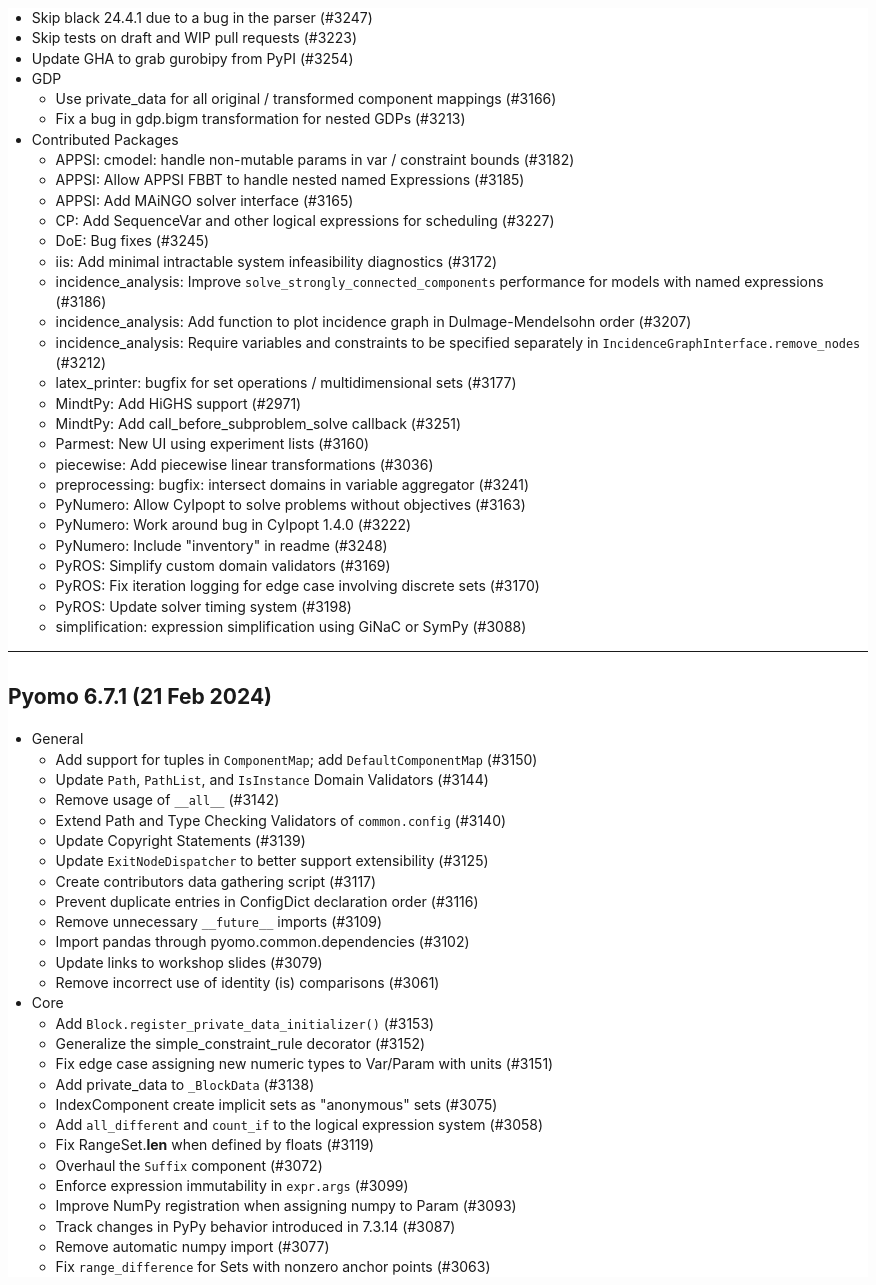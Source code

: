   - Skip black 24.4.1 due to a bug in the parser (#3247)
  - Skip tests on draft and WIP pull requests (#3223)
  - Update GHA to grab gurobipy from PyPI (#3254)
- GDP
  - Use private_data for all original / transformed component mappings (#3166)
  - Fix a bug in gdp.bigm transformation for nested GDPs (#3213)
- Contributed Packages
  - APPSI: cmodel: handle non-mutable params in var / constraint bounds (#3182)
  - APPSI: Allow APPSI FBBT to handle nested named Expressions (#3185)
  - APPSI: Add MAiNGO solver interface (#3165)
  - CP: Add SequenceVar and other logical expressions for scheduling (#3227)
  - DoE: Bug fixes (#3245)
  - iis: Add minimal intractable system infeasibility diagnostics (#3172)
  - incidence_analysis: Improve `solve_strongly_connected_components`
    performance for models with named expressions (#3186)
  - incidence_analysis: Add function to plot incidence graph in
    Dulmage-Mendelsohn order (#3207)
  - incidence_analysis: Require variables and constraints to be specified
    separately in `IncidenceGraphInterface.remove_nodes` (#3212)
  - latex_printer: bugfix for set operations / multidimensional sets (#3177)
  - MindtPy: Add HiGHS support (#2971)
  - MindtPy: Add call_before_subproblem_solve callback (#3251)
  - Parmest: New UI using experiment lists (#3160)
  - piecewise: Add piecewise linear transformations (#3036)
  - preprocessing: bugfix: intersect domains in variable aggregator (#3241)
  - PyNumero: Allow CyIpopt to solve problems without objectives (#3163)
  - PyNumero: Work around bug in CyIpopt 1.4.0 (#3222)
  - PyNumero: Include "inventory" in readme (#3248)
  - PyROS: Simplify custom domain validators (#3169)
  - PyROS: Fix iteration logging for edge case involving discrete sets  (#3170)
  - PyROS: Update solver timing system (#3198)
  - simplification: expression simplification using GiNaC or SymPy (#3088)

-------------------------------------------------------------------------------
Pyomo 6.7.1   (21 Feb 2024)
-------------------------------------------------------------------------------

- General
  - Add support for tuples in `ComponentMap`; add `DefaultComponentMap` (#3150)
  - Update `Path`, `PathList`, and `IsInstance` Domain Validators (#3144)
  - Remove usage of `__all__` (#3142)
  - Extend Path and Type Checking Validators of `common.config` (#3140)
  - Update Copyright Statements (#3139)
  - Update `ExitNodeDispatcher` to better support extensibility (#3125)
  - Create contributors data gathering script (#3117)
  - Prevent duplicate entries in ConfigDict declaration order (#3116)
  - Remove unnecessary `__future__` imports (#3109)
  - Import pandas through pyomo.common.dependencies (#3102)
  - Update links to workshop slides (#3079)
  - Remove incorrect use of identity (is) comparisons (#3061)
- Core
  - Add `Block.register_private_data_initializer()` (#3153)
  - Generalize the simple_constraint_rule decorator (#3152)
  - Fix edge case assigning new numeric types to Var/Param with units (#3151)
  - Add private_data to `_BlockData` (#3138)
  - IndexComponent create implicit sets as "anonymous" sets (#3075)
  - Add `all_different` and `count_if` to the logical expression system (#3058)
  - Fix RangeSet.__len__ when defined by floats (#3119)
  - Overhaul the `Suffix` component (#3072)
  - Enforce expression immutability in `expr.args` (#3099)
  - Improve NumPy registration when assigning numpy to Param (#3093)
  - Track changes in PyPy behavior introduced in 7.3.14 (#3087)
  - Remove automatic numpy import (#3077)
  - Fix `range_difference` for Sets with nonzero anchor points (#3063)